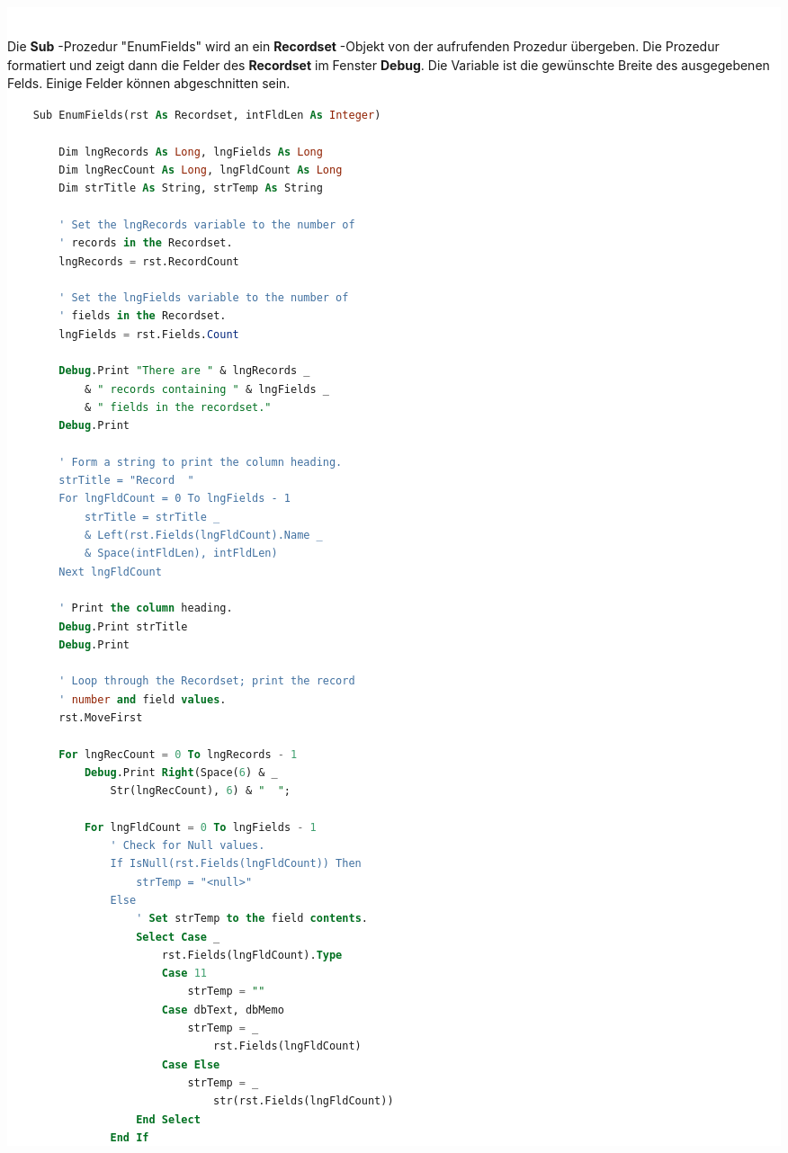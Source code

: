 <br/>

Die **Sub** -Prozedur "EnumFields" wird an ein **Recordset** -Objekt von der aufrufenden Prozedur übergeben. Die Prozedur formatiert und zeigt dann die Felder des **Recordset** im Fenster **Debug**. Die Variable ist die gewünschte Breite des ausgegebenen Felds. Einige Felder können abgeschnitten sein.

```sql
    Sub EnumFields(rst As Recordset, intFldLen As Integer) 
     
        Dim lngRecords As Long, lngFields As Long 
        Dim lngRecCount As Long, lngFldCount As Long 
        Dim strTitle As String, strTemp As String 
     
        ' Set the lngRecords variable to the number of 
        ' records in the Recordset. 
        lngRecords = rst.RecordCount 
     
        ' Set the lngFields variable to the number of 
        ' fields in the Recordset. 
        lngFields = rst.Fields.Count 
     
        Debug.Print "There are " & lngRecords _ 
            & " records containing " & lngFields _ 
            & " fields in the recordset." 
        Debug.Print 
     
        ' Form a string to print the column heading. 
        strTitle = "Record  " 
        For lngFldCount = 0 To lngFields - 1 
            strTitle = strTitle _ 
            & Left(rst.Fields(lngFldCount).Name _ 
            & Space(intFldLen), intFldLen) 
        Next lngFldCount     
     
        ' Print the column heading. 
        Debug.Print strTitle 
        Debug.Print 
     
        ' Loop through the Recordset; print the record 
        ' number and field values. 
        rst.MoveFirst 
     
        For lngRecCount = 0 To lngRecords - 1 
            Debug.Print Right(Space(6) & _ 
                Str(lngRecCount), 6) & "  "; 
     
            For lngFldCount = 0 To lngFields - 1 
                ' Check for Null values. 
                If IsNull(rst.Fields(lngFldCount)) Then 
                    strTemp = "<null>" 
                Else 
                    ' Set strTemp to the field contents.  
                    Select Case _ 
                        rst.Fields(lngFldCount).Type 
                        Case 11 
                            strTemp = "" 
                        Case dbText, dbMemo 
                            strTemp = _ 
                                rst.Fields(lngFldCount) 
                        Case Else 
                            strTemp = _ 
                                str(rst.Fields(lngFldCount)) 
                    End Select 
                End If 
```